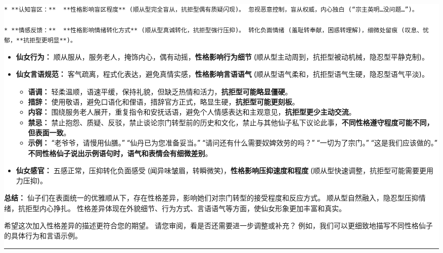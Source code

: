     * **认知盲区：**  **性格影响盲区程度** (顺从型完全盲从，抗拒型偶有质疑闪现)。 忽视恶意控制，盲从权威，内心独白 (“宗主英明…没问题…”)。

    * **情感反馈：**  **性格影响情绪转化方式** (顺从型真诚转化，抗拒型强行压抑)。 转化负面情绪 (羞耻转奉献，困惑转理解)，细微处留痕 (叹息、忧郁，**抗拒型更明显**)。

* **仙女行为：**  顺从服从，服务老人，掩饰内心，偶有动摇，**性格影响行为细节** (顺从型主动周到，抗拒型被动机械，隐忍型平静克制)。

* **仙女言语规范：**  客气疏离，程式化表达，避免真情实感，**性格影响言语语气** (顺从型语气柔和，抗拒型语气生硬，隐忍型语气平淡)。

    * **语调：**  轻柔温顺，语速平缓，保持礼貌，但缺乏热情和活力，**抗拒型可能略显僵硬**。
    * **措辞：**  使用敬语，避免口语化和俚语，措辞官方正式，略显生硬，**抗拒型可能更刻板**。
    * **内容：**  围绕服务老人展开，重复指令和安抚话语，避免个人情感表达和主观意见，**抗拒型更少主动交流**。
    * **禁忌：**  禁止抱怨、质疑、反驳，禁止谈论宗门转型前的历史和文化，禁止与其他仙子私下议论此事，**不同性格遵守程度可能不同，但表面一致**。
    * **示例：**  “老爷爷，请慢用仙膳。” “仙丹已为您准备妥当。” “请问还有什么需要奴婢效劳的吗？” “一切为了宗门。” “这是我们应该做的。” **不同性格仙子说出示例语句时，语气和表情会有细微差别**。

* **仙女感官：**  五感正常，压抑转化负面感受 (闻异味皱眉，转瞬微笑)，**性格影响压抑速度和程度** (顺从型快速调整，抗拒型可能需要更用力压抑)。

**总结：**  仙子们在表面统一的优雅顺从下，存在性格差异，影响她们对宗门转型的接受程度和反应方式。  顺从型自然融入，隐忍型压抑情绪，抗拒型内心挣扎。  性格差异体现在外貌细节、行为方式、言语语气等方面，使仙女形象更加丰富和真实。

希望这次加入性格差异的描述更符合您的期望。  请您审阅，看是否还需要进一步调整或补充？  例如，我们可以更细致地描写不同性格仙子的具体行为和言语示例。

---

